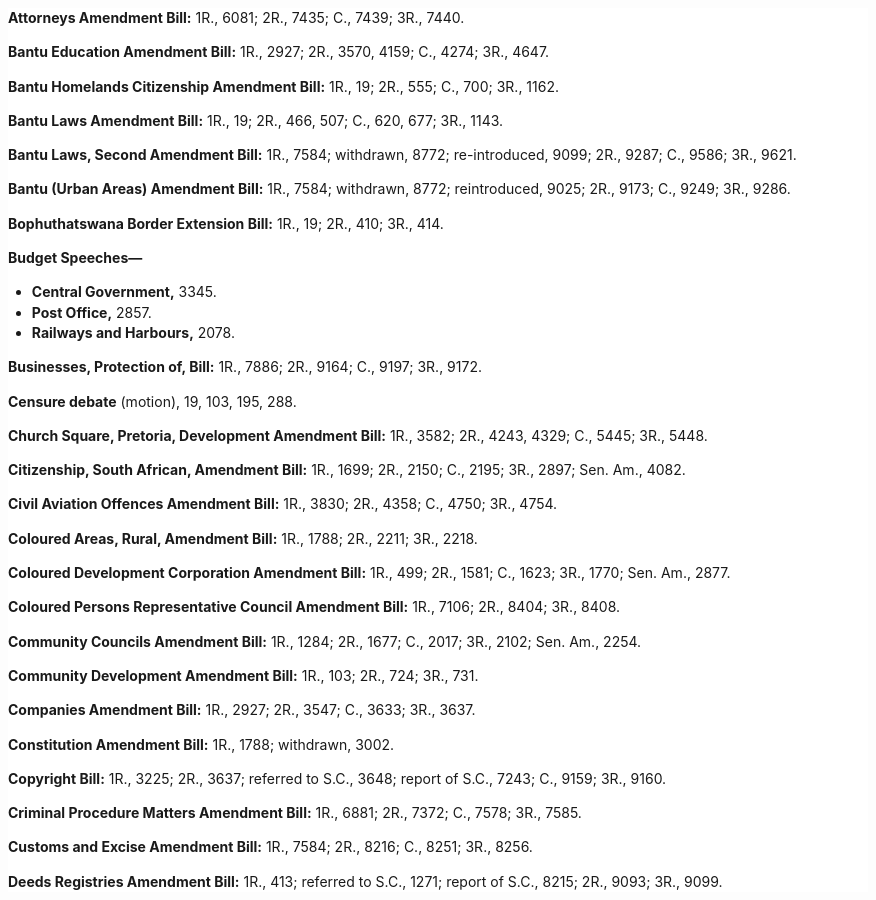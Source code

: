<p><b>Attorneys Amendment Bill:</b> 1R., 6081; 2R., 7435; C., 7439; 3R., 7440.</p>

<p><b>Bantu Education Amendment Bill:</b> 1R., 2927; 2R., 3570, 4159; C., 4274; 3R., 4647.</p>

<p><b>Bantu Homelands Citizenship Amendment Bill:</b> 1R., 19; 2R., 555; C., 700; 3R., 1162.</p>

<p><b>Bantu Laws Amendment Bill:</b> 1R., 19; 2R., 466, 507; C., 620, 677; 3R., 1143.</p>

<p><b>Bantu Laws, Second Amendment Bill:</b> 1R., 7584; withdrawn, 8772; re-introduced, 9099; 2R., 9287; C., 9586; 3R., 9621.</p>

<p><b>Bantu (Urban Areas) Amendment Bill:</b> 1R., 7584; withdrawn, 8772; reintroduced, 9025; 2R., 9173; C., 9249; 3R., 9286.</p>

<p><b><span class="col_xii" refersTo="page_0010"/>Bophuthatswana Border Extension Bill:</b> 1R., 19; 2R., 410; 3R., 414.</p>

<p><b>Budget Speeches&#x2014;</b></p>

<ul><li><b>Central Government,</b> 3345.</li>

<li><b>Post Office,</b> 2857.</li>

<li><b>Railways and Harbours,</b> 2078.</li></ul>

<p><b>Businesses, Protection of, Bill:</b> 1R., 7886; 2R., 9164; C., 9197; 3R., 9172.</p>

<p><b>Censure debate</b> (motion), 19, 103, 195, 288.</p>

<p><b>Church Square, Pretoria, Development Amendment Bill:</b> 1R., 3582; 2R., 4243, 4329; C., 5445; 3R., 5448.</p>

<p><b>Citizenship, South African, Amendment Bill:</b> 1R., 1699; 2R., 2150; C., 2195; 3R., 2897; Sen. Am., 4082.</p>

<p><b>Civil Aviation Offences Amendment Bill:</b> 1R., 3830; 2R., 4358; C., 4750; 3R., 4754.</p>

<p><b>Coloured Areas, Rural, Amendment Bill:</b> 1R., 1788; 2R., 2211; 3R., 2218.</p>

<p><b>Coloured Development Corporation Amendment Bill:</b> 1R., 499; 2R., 1581; C., 1623; 3R., 1770; Sen. Am., 2877.</p>

<p><b>Coloured Persons Representative Council Amendment Bill:</b> 1R., 7106; 2R., 8404; 3R., 8408.</p>

<p><b>Community Councils Amendment Bill:</b> 1R., 1284; 2R., 1677; C., 2017; 3R., 2102; Sen. Am., 2254.</p>

<p><b>Community Development Amendment Bill:</b> 1R., 103; 2R., 724; 3R., 731.</p>

<p><b>Companies Amendment Bill:</b> 1R., 2927; 2R., 3547; C., 3633; 3R., 3637.</p>

<p><b>Constitution Amendment Bill:</b> 1R., 1788; withdrawn, 3002.</p>

<p><b>Copyright Bill:</b> 1R., 3225; 2R., 3637; referred to S.C., 3648; report of S.C., 7243; C., 9159; 3R., 9160.</p>

<p><b>Criminal Procedure Matters Amendment Bill:</b> 1R., 6881; 2R., 7372; C., 7578; 3R., 7585.</p>

<p><b>Customs and Excise Amendment Bill:</b> 1R., 7584; 2R., 8216; C., 8251; 3R., 8256.</p>

<p><b>Deeds Registries Amendment Bill:</b> 1R., 413; referred to S.C., 1271; report of S.C., 8215; 2R., 9093; 3R., 9099.</p>

